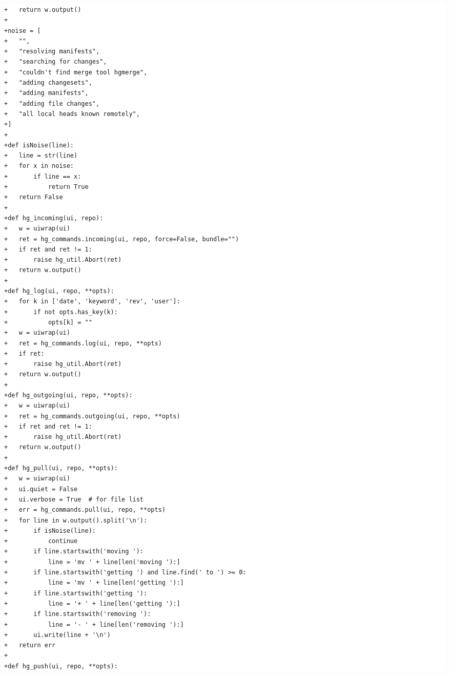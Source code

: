     +	return w.output()
    +
    +noise = [
    +	"",
    +	"resolving manifests",
    +	"searching for changes",
    +	"couldn't find merge tool hgmerge",
    +	"adding changesets",
    +	"adding manifests",
    +	"adding file changes",
    +	"all local heads known remotely",
    +]
    +
    +def isNoise(line):
    +	line = str(line)
    +	for x in noise:
    +		if line == x:
    +			return True
    +	return False
    +
    +def hg_incoming(ui, repo):
    +	w = uiwrap(ui)
    +	ret = hg_commands.incoming(ui, repo, force=False, bundle="")
    +	if ret and ret != 1:
    +		raise hg_util.Abort(ret)
    +	return w.output()
    +
    +def hg_log(ui, repo, **opts):
    +	for k in ['date', 'keyword', 'rev', 'user']:
    +		if not opts.has_key(k):
    +			opts[k] = ""
    +	w = uiwrap(ui)
    +	ret = hg_commands.log(ui, repo, **opts)
    +	if ret:
    +		raise hg_util.Abort(ret)
    +	return w.output()
    +
    +def hg_outgoing(ui, repo, **opts):
    +	w = uiwrap(ui)
    +	ret = hg_commands.outgoing(ui, repo, **opts)
    +	if ret and ret != 1:
    +		raise hg_util.Abort(ret)
    +	return w.output()
    +
    +def hg_pull(ui, repo, **opts):
    +	w = uiwrap(ui)
    +	ui.quiet = False
    +	ui.verbose = True  # for file list
    +	err = hg_commands.pull(ui, repo, **opts)
    +	for line in w.output().split('\n'):
    +		if isNoise(line):
    +			continue
    +		if line.startswith('moving '):
    +			line = 'mv ' + line[len('moving '):]
    +		if line.startswith('getting ') and line.find(' to ') >= 0:
    +			line = 'mv ' + line[len('getting '):]
    +		if line.startswith('getting '):
    +			line = '+ ' + line[len('getting '):]
    +		if line.startswith('removing '):
    +			line = '- ' + line[len('removing '):]
    +		ui.write(line + '\n')
    +	return err
    +
    +def hg_push(ui, repo, **opts):